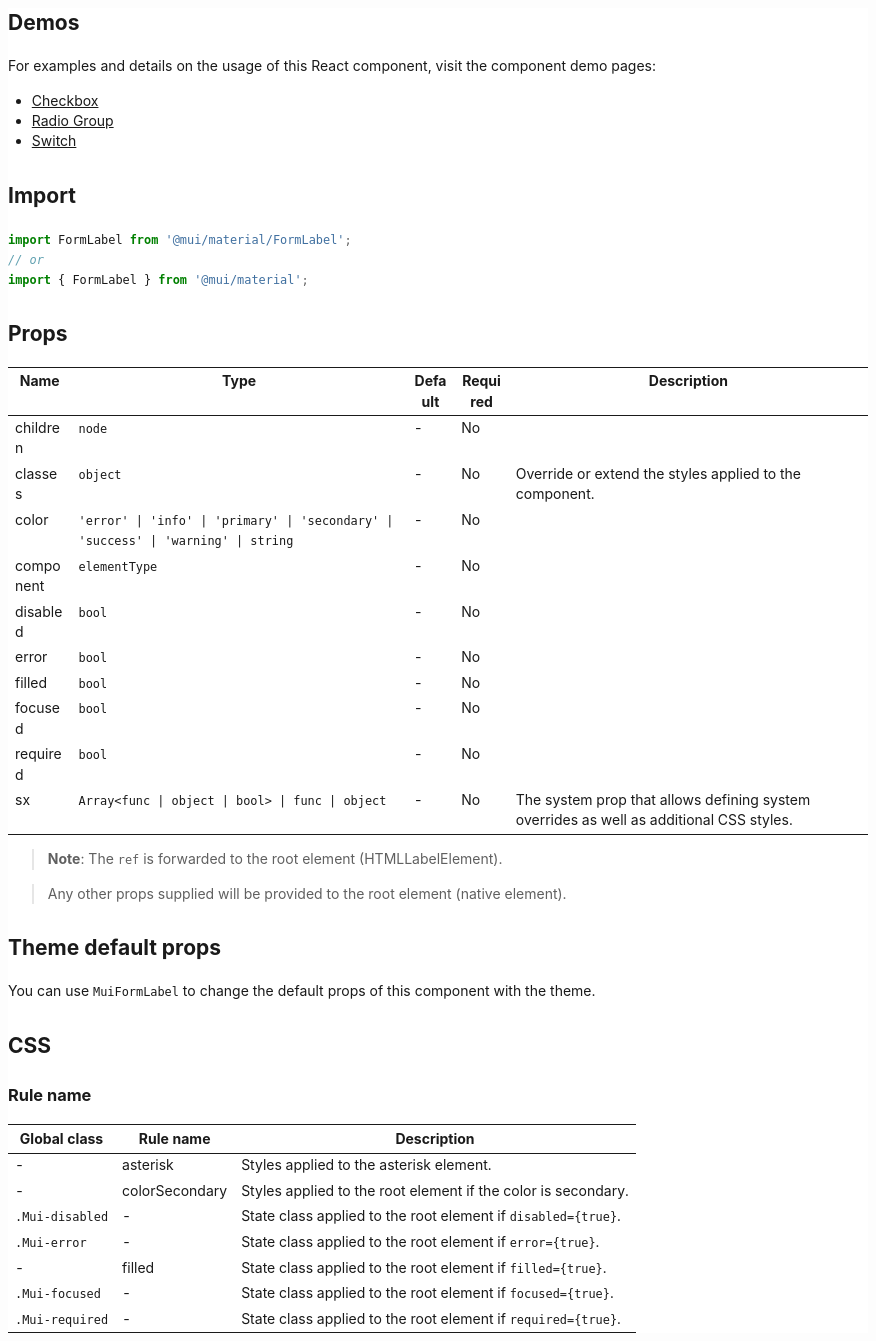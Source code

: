 ## Demos

For examples and details on the usage of this React component, visit the component demo pages:

- [Checkbox](https://mui.com/material-ui/react-checkbox/)
- [Radio Group](https://mui.com/material-ui/react-radio-button/)
- [Switch](https://mui.com/material-ui/react-switch/)

## Import

```jsx
import FormLabel from '@mui/material/FormLabel';
// or
import { FormLabel } from '@mui/material';
```

## Props

| Name      | Type                                                                                | Default | Required | Description                                                                             |
| --------- | ----------------------------------------------------------------------------------- | ------- | -------- | --------------------------------------------------------------------------------------- |
| children  | `node`                                                                              | -       | No       |                                                                                         |
| classes   | `object`                                                                            | -       | No       | Override or extend the styles applied to the component.                                 |
| color     | `'error' \| 'info' \| 'primary' \| 'secondary' \| 'success' \| 'warning' \| string` | -       | No       |                                                                                         |
| component | `elementType`                                                                       | -       | No       |                                                                                         |
| disabled  | `bool`                                                                              | -       | No       |                                                                                         |
| error     | `bool`                                                                              | -       | No       |                                                                                         |
| filled    | `bool`                                                                              | -       | No       |                                                                                         |
| focused   | `bool`                                                                              | -       | No       |                                                                                         |
| required  | `bool`                                                                              | -       | No       |                                                                                         |
| sx        | `Array<func \| object \| bool> \| func \| object`                                   | -       | No       | The system prop that allows defining system overrides as well as additional CSS styles. |

> **Note**: The `ref` is forwarded to the root element (HTMLLabelElement).

> Any other props supplied will be provided to the root element (native element).

## Theme default props

You can use `MuiFormLabel` to change the default props of this component with the theme.

## CSS

### Rule name

| Global class    | Rule name      | Description                                                   |
| --------------- | -------------- | ------------------------------------------------------------- |
| -               | asterisk       | Styles applied to the asterisk element.                       |
| -               | colorSecondary | Styles applied to the root element if the color is secondary. |
| `.Mui-disabled` | -              | State class applied to the root element if `disabled={true}`. |
| `.Mui-error`    | -              | State class applied to the root element if `error={true}`.    |
| -               | filled         | State class applied to the root element if `filled={true}`.   |
| `.Mui-focused`  | -              | State class applied to the root element if `focused={true}`.  |
| `.Mui-required` | -              | State class applied to the root element if `required={true}`. |
